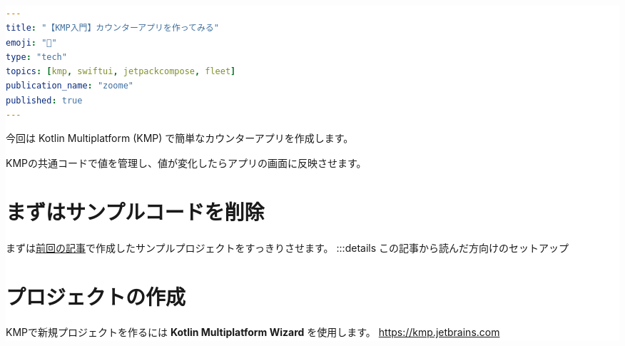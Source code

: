 ```yaml
---
title: "【KMP入門】カウンターアプリを作ってみる"
emoji: "🔢"
type: "tech"
topics: [kmp, swiftui, jetpackcompose, fleet]
publication_name: "zoome"
published: true
---
```


今回は Kotlin Multiplatform (KMP) で簡単なカウンターアプリを作成します。

KMPの共通コードで値を管理し、値が変化したらアプリの画面に反映させます。

# まずはサンプルコードを削除
まずは[前回の記事](2e4ae44af773be)で作成したサンプルプロジェクトをすっきりさせます。
:::details この記事から読んだ方向けのセットアップ
# プロジェクトの作成
KMPで新規プロジェクトを作るには **Kotlin Multiplatform Wizard** を使用します。
https://kmp.jetbrains.com
